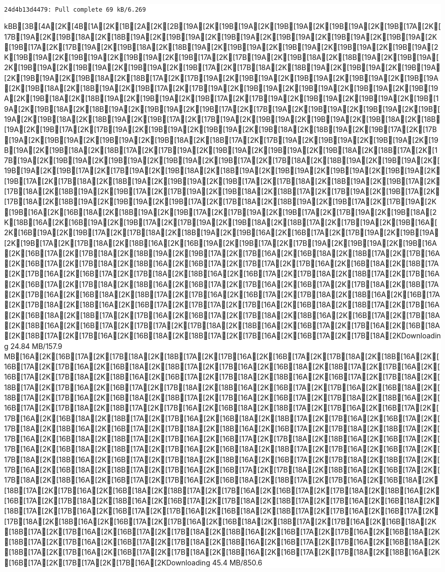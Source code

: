     24d4b13d4479: Pull complete 69 kB/6.269
kBB[3B[4A[2K[4B[1A[2K[1B[2A[2K[2B[19A[2K[19B[19A[2K[19B[19A[2K[19B[19A[2K[19B[17A[2K[17B[19A[2K[19B[18A[2K[18B[19A[2K[19B[19A[2K[19B[19A[2K[19B[19A[2K[19B[19A[2K[19B[19A[2K[19B[17A[2K[17B[19A[2K[19B[18A[2K[18B[19A[2K[19B[19A[2K[19B[19A[2K[19B[19A[2K[19B[19A[2K[19B[19A[2K[19B[19A[2K[19B[19A[2K[19B[17A[2K[17B[19A[2K[19B[18A[2K[18B[19A[2K[19B[19A[2K[19B[19A[2K[19B[19A[2K[19B[19A[2K[19B[17A[2K[17B[18A[2K[18B[19A[2K[19B[19A[2K[19B[19A[2K[19B[19A[2K[19B[18A[2K[18B[17A[2K[17B[19A[2K[19B[19A[2K[19B[19A[2K[19B[19A[2K[19B[19A[2K[19B[18A[2K[18B[19A[2K[19B[17A[2K[17B[19A[2K[19B[19A[2K[19B[19A[2K[19B[19A[2K[19B[19A[2K[19B[18A[2K[18B[19A[2K[19B[19A[2K[19B[17A[2K[17B[19A[2K[19B[19A[2K[19B[19A[2K[19B[19A[2K[19B[18A[2K[18B[19A[2K[19B[19A[2K[19B[17A[2K[17B[19A[2K[19B[19A[2K[19B[19A[2K[19B[19A[2K[19B[18A[2K[18B[19A[2K[19B[17A[2K[17B[19A[2K[19B[19A[2K[19B[19A[2K[19B[18A[2K[18B[19A[2K[19B[17A[2K[17B[19A[2K[19B[19A[2K[19B[19A[2K[19B[18A[2K[18B[19A[2K[19B[17A[2K[17B[19A[2K[19B[19A[2K[19B[19A[2K[19B[18A[2K[18B[17A[2K[17B[19A[2K[19B[19A[2K[19B[19A[2K[19B[19A[2K[19B[18A[2K[18B[17A[2K[17B[19A[2K[19B[19A[2K[19B[19A[2K[19B[18A[2K[18B[17A[2K[17B[19A[2K[19B[19A[2K[19B[19A[2K[19B[19A[2K[19B[17A[2K[17B[18A[2K[18B[19A[2K[19B[19A[2K[19B[19A[2K[19B[17A[2K[17B[19A[2K[19B[18A[2K[18B[19A[2K[19B[19A[2K[19B[19A[2K[19B[19A[2K[19B[17A[2K[17B[18A[2K[18B[19A[2K[19B[19A[2K[19B[17A[2K[17B[18A[2K[18B[19A[2K[19B[17A[2K[17B[18A[2K[18B[19A[2K[19B[17A[2K[17B[19A[2K[19B[18A[2K[18B[17A[2K[17B[19A[2K[19B[17A[2K[17B[18A[2K[18B[19A[2K[19B[19A[2K[19B[17A[2K[17B[18A[2K[18B[19A[2K[19B[17A[2K[17B[19A[2K[19B[16A[2K[16B[18A[2K[18B[19A[2K[19B[17A[2K[17B[19A[2K[19B[17A[2K[17B[19A[2K[19B[18A[2K[18B[16A[2K[16B[19A[2K[19B[17A[2K[17B[19A[2K[19B[18A[2K[18B[17A[2K[17B[19A[2K[19B[16A[2K[16B[19A[2K[19B[17A[2K[17B[18A[2K[18B[19A[2K[19B[16A[2K[16B[17A[2K[17B[19A[2K[19B[19A[2K[19B[17A[2K[17B[18A[2K[18B[16A[2K[16B[19A[2K[19B[17A[2K[17B[19A[2K[19B[19A[2K[19B[16A[2K[16B[17A[2K[17B[18A[2K[18B[19A[2K[19B[17A[2K[17B[16A[2K[16B[18A[2K[18B[17A[2K[17B[16A[2K[16B[17A[2K[17B[18A[2K[18B[16A[2K[16B[17A[2K[17B[17A[2K[17B[16A[2K[16B[18A[2K[18B[17A[2K[17B[16A[2K[16B[17A[2K[17B[18A[2K[18B[16A[2K[16B[17A[2K[17B[18A[2K[18B[17A[2K[17B[16A[2K[16B[17A[2K[17B[18A[2K[18B[16A[2K[16B[17A[2K[17B[16A[2K[16B[17A[2K[17B[18A[2K[18B[17A[2K[17B[16A[2K[16B[18A[2K[18B[17A[2K[17B[16A[2K[16B[17A[2K[17B[18A[2K[18B[16A[2K[16B[17A[2K[17B[18A[2K[18B[16A[2K[16B[17A[2K[17B[17A[2K[17B[16A[2K[16B[18A[2K[18B[17A[2K[17B[16A[2K[16B[18A[2K[18B[17A[2K[17B[16A[2K[16B[17A[2K[17B[18A[2K[18B[16A[2K[16B[17A[2K[17B[18A[2K[18B[16A[2K[16B[17A[2K[17B[17A[2K[17B[18A[2K[18B[16A[2K[16B[17A[2K[17B[16A[2K[16B[18A[2K[18B[17A[2K[17B[16A[2K[16B[18A[2K[18B[17A[2K[17B[16A[2K[16B[17A[2K[17B[18A[2KDownloading 24.84 MB/157.9 MB[16A[2K[16B[17A[2K[17B[18A[2K[18B[17A[2K[17B[16A[2K[16B[17A[2K[17B[18A[2K[18B[16A[2K[16B[17A[2K[17B[16A[2K[16B[18A[2K[18B[17A[2K[17B[16A[2K[16B[18A[2K[18B[17A[2K[17B[16A[2K[16B[17A[2K[17B[18A[2K[18B[16A[2K[16B[17A[2K[17B[18A[2K[18B[16A[2K[16B[17A[2K[17B[18A[2K[18B[17A[2K[17B[16A[2K[16B[17A[2K[17B[18A[2K[18B[16A[2K[16B[17A[2K[17B[16A[2K[16B[18A[2K[18B[17A[2K[17B[16A[2K[16B[18A[2K[18B[17A[2K[17B[16A[2K[16B[17A[2K[17B[18A[2K[18B[16A[2K[16B[17A[2K[17B[18A[2K[18B[17A[2K[17B[16A[2K[16B[18A[2K[18B[17A[2K[17B[16A[2K[16B[17A[2K[17B[16A[2K[16B[18A[2K[18B[17A[2K[17B[16A[2K[16B[18A[2K[18B[17A[2K[17B[16A[2K[16B[17A[2K[17B[18A[2K[18B[16A[2K[16B[17A[2K[17B[18A[2K[18B[16A[2K[16B[17A[2K[17B[18A[2K[18B[17A[2K[17B[16A[2K[16B[18A[2K[18B[17A[2K[17B[16A[2K[16B[17A[2K[17B[18A[2K[18B[16A[2K[16B[17A[2K[17B[16A[2K[16B[18A[2K[18B[17A[2K[17B[16A[2K[16B[18A[2K[18B[17A[2K[17B[16A[2K[16B[17A[2K[17B[18A[2K[18B[16A[2K[16B[17A[2K[17B[18A[2K[18B[16A[2K[16B[17A[2K[17B[18A[2K[18B[17A[2K[17B[16A[2K[16B[18A[2K[18B[17A[2K[17B[16A[2K[16B[17A[2K[17B[18A[2K[18B[16A[2K[16B[17A[2K[17B[18A[2K[18B[16A[2K[16B[17A[2K[17B[16A[2K[16B[18A[2K[18B[17A[2K[17B[16A[2K[16B[18A[2K[18B[17A[2K[17B[16A[2K[16B[18A[2K[18B[17A[2K[17B[16A[2K[16B[17A[2K[17B[18A[2K[18B[16A[2K[16B[17A[2K[17B[18A[2K[18B[16A[2K[16B[17A[2K[17B[18A[2K[18B[17A[2K[17B[16A[2K[16B[18A[2K[18B[17A[2K[17B[16A[2K[16B[17A[2K[17B[16A[2K[16B[18A[2K[18B[17A[2K[17B[16A[2K[16B[17A[2K[17B[18A[2K[18B[16A[2K[16B[17A[2K[17B[16A[2K[16B[18A[2K[18B[17A[2K[17B[16A[2K[16B[18A[2K[18B[17A[2K[17B[16A[2K[16B[17A[2K[17B[18A[2K[18B[16A[2K[16B[17A[2K[17B[16A[2K[16B[18A[2K[18B[17A[2K[17B[16A[2K[16B[17A[2K[17B[18A[2K[18B[16A[2K[16B[17A[2K[17B[16A[2K[16B[18A[2K[18B[17A[2K[17B[16A[2K[16B[17A[2K[17B[18A[2K[18B[16A[2K[16B[17A[2K[17B[18A[2K[18B[16A[2K[16B[17A[2K[17B[17A[2K[17B[16A[2KDownloading  45.4 MB/850.6